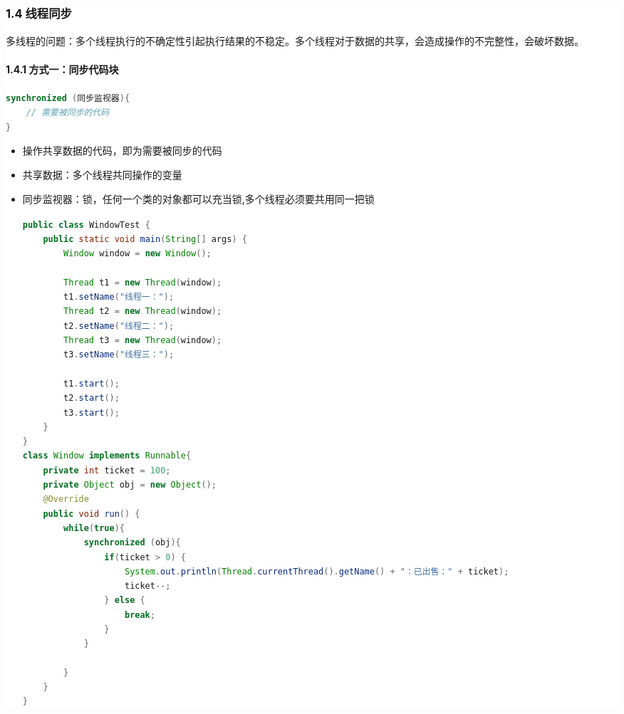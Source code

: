 ### 1.4 线程同步

多线程的问题：多个线程执行的不确定性引起执行结果的不稳定。多个线程对于数据的共享，会造成操作的不完整性，会破坏数据。

#### 1.4.1 方式一：同步代码块

```java
synchronized (同步监视器){
	// 需要被同步的代码 
}
```

- 操作共享数据的代码，即为需要被同步的代码

- 共享数据：多个线程共同操作的变量

- 同步监视器：锁，任何一个类的对象都可以充当锁,多个线程必须要共用同一把锁

  ```java
  public class WindowTest {
      public static void main(String[] args) {
          Window window = new Window();
  
          Thread t1 = new Thread(window);
          t1.setName("线程一：");
          Thread t2 = new Thread(window);
          t2.setName("线程二：");
          Thread t3 = new Thread(window);
          t3.setName("线程三：");
  
          t1.start();
          t2.start();
          t3.start();
      }
  }
  class Window implements Runnable{
      private int ticket = 100;
      private Object obj = new Object();
      @Override
      public void run() {
          while(true){
              synchronized (obj){
                  if(ticket > 0) {
                      System.out.println(Thread.currentThread().getName() + "：已出售：" + ticket);
                      ticket--;
                  } else {
                      break;
                  }
              }
  
          }
      }
  }
  ```
